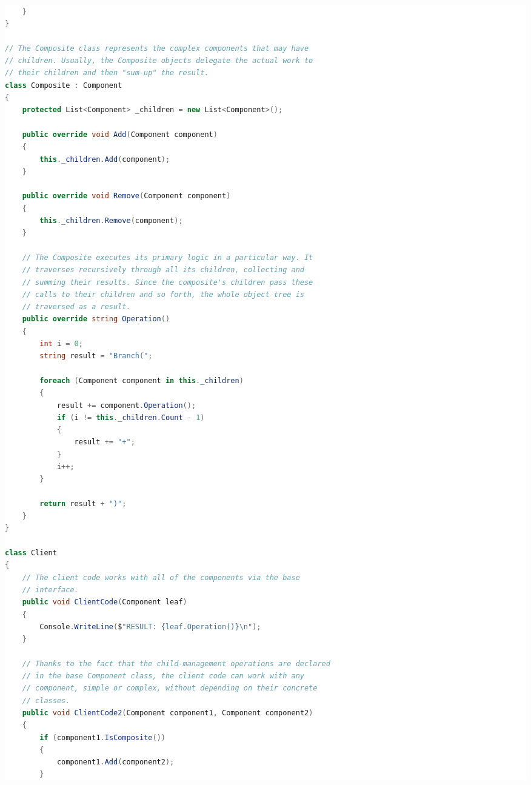 ```csharp
    }
}

// The Composite class represents the complex components that may have
// children. Usually, the Composite objects delegate the actual work to
// their children and then "sum-up" the result.
class Composite : Component
{
    protected List<Component> _children = new List<Component>();
    
    public override void Add(Component component)
    {
        this._children.Add(component);
    }

    public override void Remove(Component component)
    {
        this._children.Remove(component);
    }

    // The Composite executes its primary logic in a particular way. It
    // traverses recursively through all its children, collecting and
    // summing their results. Since the composite's children pass these
    // calls to their children and so forth, the whole object tree is
    // traversed as a result.
    public override string Operation()
    {
        int i = 0;
        string result = "Branch(";

        foreach (Component component in this._children)
        {
            result += component.Operation();
            if (i != this._children.Count - 1)
            {
                result += "+";
            }
            i++;
        }
        
        return result + ")";
    }
}

class Client
{
    // The client code works with all of the components via the base
    // interface.
    public void ClientCode(Component leaf)
    {
        Console.WriteLine($"RESULT: {leaf.Operation()}\n");
    }

    // Thanks to the fact that the child-management operations are declared
    // in the base Component class, the client code can work with any
    // component, simple or complex, without depending on their concrete
    // classes.
    public void ClientCode2(Component component1, Component component2)
    {
        if (component1.IsComposite())
        {
            component1.Add(component2);
        }
```